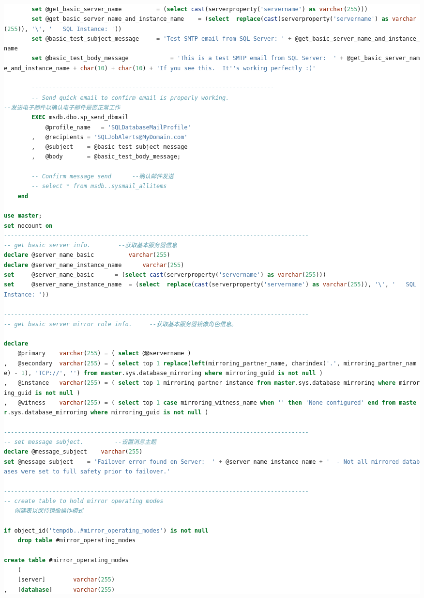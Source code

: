 ```SQL
        set @get_basic_server_name          = (select cast(serverproperty('servername') as varchar(255)))
        set @get_basic_server_name_and_instance_name    = (select  replace(cast(serverproperty('servername') as varchar(255)), '\', '   SQL Instance: '))
        set @basic_test_subject_message     = 'Test SMTP email from SQL Server: ' + @get_basic_server_name_and_instance_name
        set @basic_test_body_message            = 'This is a test SMTP email from SQL Server:  ' + @get_basic_server_name_and_instance_name + char(10) + char(10) + 'If you see this.  It''s working perfectly :)'
 
        ----------------------------------------------------------------------
        -- Send quick email to confirm email is properly working.
--发送电子邮件以确认电子邮件是否正常工作
        EXEC msdb.dbo.sp_send_dbmail
            @profile_name   = 'SQLDatabaseMailProfile'
        ,   @recipients = 'SQLJobAlerts@MyDomain.com'
        ,   @subject    = @basic_test_subject_message
        ,   @body       = @basic_test_body_message;
 
        -- Confirm message send      --确认邮件发送
        -- select * from msdb..sysmail_allitems
    end
 
use master;
set nocount on
----------------------------------------------------------------------------------------
-- get basic server info.        --获取基本服务器信息 
declare @server_name_basic          varchar(255)
declare @server_name_instance_name      varchar(255)
set     @server_name_basic      = (select cast(serverproperty('servername') as varchar(255)))
set     @server_name_instance_name  = (select  replace(cast(serverproperty('servername') as varchar(255)), '\', '   SQL Instance: '))
 
----------------------------------------------------------------------------------------
-- get basic server mirror role info.     --获取基本服务器镜像角色信息。
 
declare
    @primary    varchar(255) = ( select @@servername )
,   @secondary  varchar(255) = ( select top 1 replace(left(mirroring_partner_name, charindex('.', mirroring_partner_name) - 1), 'TCP://', '') from master.sys.database_mirroring where mirroring_guid is not null )
,   @instance   varchar(255) = ( select top 1 mirroring_partner_instance from master.sys.database_mirroring where mirroring_guid is not null )
,   @witness    varchar(255) = ( select top 1 case mirroring_witness_name when '' then 'None configured' end from master.sys.database_mirroring where mirroring_guid is not null )
 
----------------------------------------------------------------------------------------
-- set message subject.         --设置消息主题
declare @message_subject    varchar(255)
set @message_subject    = 'Failover error found on Server:  ' + @server_name_instance_name + '  - Not all mirrored databases were set to full safety prior to failover.'
 
----------------------------------------------------------------------------------------
-- create table to hold mirror operating modes
 --创建表以保持镜像操作模式

if object_id('tempdb..#mirror_operating_modes') is not null
    drop table #mirror_operating_modes
 
create table #mirror_operating_modes
    (
    [server]        varchar(255)
,   [database]      varchar(255)
```